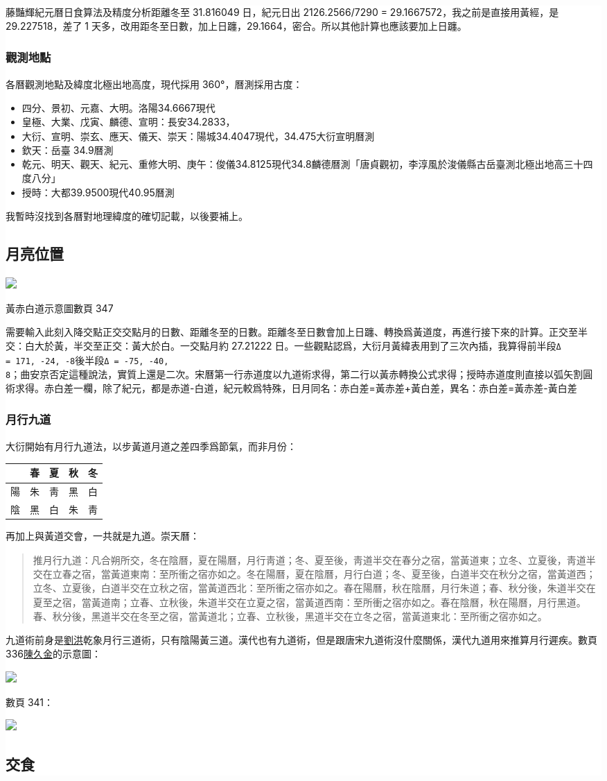 藤豔輝<v>紀元曆日食算法及精度分析</v>距離冬至 31.816049 日，紀元日出 2126.2566/7290 = 29.1667572，我之前是直接用黃經，是 29.227518，差了 1 天多，改用距冬至日數，加上日躔，29.1664，密合。所以其他計算也應該要加上日躔。

### 觀測地點

各曆觀測地點及緯度<n>北極出地高度</n>，現代採用 360°，曆測採用古度：

- 四分、景初、元嘉、大明。洛陽34.6667<n>現代</n>
- 皇極、大業、戊寅、麟德、宣明：長安34.2833，
- 大衍、宣明、崇玄、應天、儀天、崇天：陽城34.4047<n>現代</n>，34.475<n>大衍宣明曆測</n>
- 欽天：岳臺 34.9<n>曆測</n>
- 乾元、明天、觀天、紀元、重修大明、庚午：俊儀34.8125<n>現代</n>34.8<n>麟德曆測「唐貞觀初，李淳風於浚儀縣古岳臺測北極出地高三十四度八分」</n>
- 授時：大都39.9500<n>現代</n>40.95<n>曆測</n>

我暫時沒找到各曆對地理緯度的確切記載，以後要補上。

## 月亮位置

<img src="https://pic.imgdb.cn/item/609a3a5dd1a9ae528f07863c.png" width='250'>

黃赤白道示意圖<n><v>數</v>頁 347</n>

需要輸入此刻入降交點<n>正交</n>交點月的日數、距離冬至的日數。距離冬至日數會加上日躔、轉換爲黃道度，再進行接下來的計算。正交至半交：白大於黃，半交至正交：黃大於白。一交點月約 27.21222 日。一些觀點認爲，<v>大衍</v>月黃緯表用到了三次內插，我算得前半段<code>Δ = 171, -24, -8</code>後半段<code>Δ = -75, -40, 8</code>；曲安京否定這種說法，實質上還是二次。<v>宋曆</v>第一行赤道度以九道術求得，第二行以黃赤轉換公式求得；<v>授時</v>赤道度則直接以弧矢割圓術求得。赤白差一欄，除了紀元，都是赤道-白道，紀元較爲特殊，日月同名：赤白差=黃赤差+黃白差，異名：赤白差=黃赤差-黃白差

### 月行九道

<v>大衍</v>開始有月行九道法，以步黃道月道之差<n>四季爲節氣，而非月份</n>：

|      | 春   | 夏   | 秋   | 冬   |
| ---- | ---- | ---- | ---- | ---- |
| 陽   | 朱   | 靑   | 黑   | 白   |
| 陰   | 黑   | 白   | 朱   | 靑   |

再加上與黃道交會，一共就是九道。<v>崇天曆</v>：

> 推月行九道：凡合朔所交，冬在陰曆，夏在陽曆，月行靑道；<n>冬、夏至後，靑道半交在春分之宿，當黃道東；立冬、立夏後，靑道半交在立春之宿，當黃道東南：至所衝之宿亦如之。</n>冬在陽曆，夏在陰曆，月行白道；<n>冬、夏至後，白道半交在秋分之宿，當黃道西；立冬、立夏後，白道半交在立秋之宿，當黃道西北：至所衝之宿亦如之。</n>春在陽曆，秋在陰曆，月行朱道；<n>春、秋分後，朱道半交在夏至之宿，當黃道南；立春、立秋後，朱道半交在立夏之宿，當黃道西南：至所衝之宿亦如之。</n>春在陰曆，秋在陽曆，月行黑道。<n>春、秋分後，黑道半交在冬至之宿，當黃道北；立春、立秋後，黑道半交在立冬之宿，當黃道東北：至所衝之宿亦如之。</n>

九道術前身是<u>劉洪</u><v>乾象</v>月行三道術，只有陰陽黃三道。漢代也有九道術，但是跟唐宋九道術沒什麼關係，漢代九道用來推算月行遲疾。<n><v>數</v>頁 336</n><u>陳久金</u>的示意圖：

<img src="https://pic.imgdb.cn/item/6095052ad1a9ae528f424d26.png" width='500'>

<v>數</v>頁 341：

<img src="https://pic.imgdb.cn/item/6099f0f8d1a9ae528f5344bb.jpg" width='650'>

## 交食
